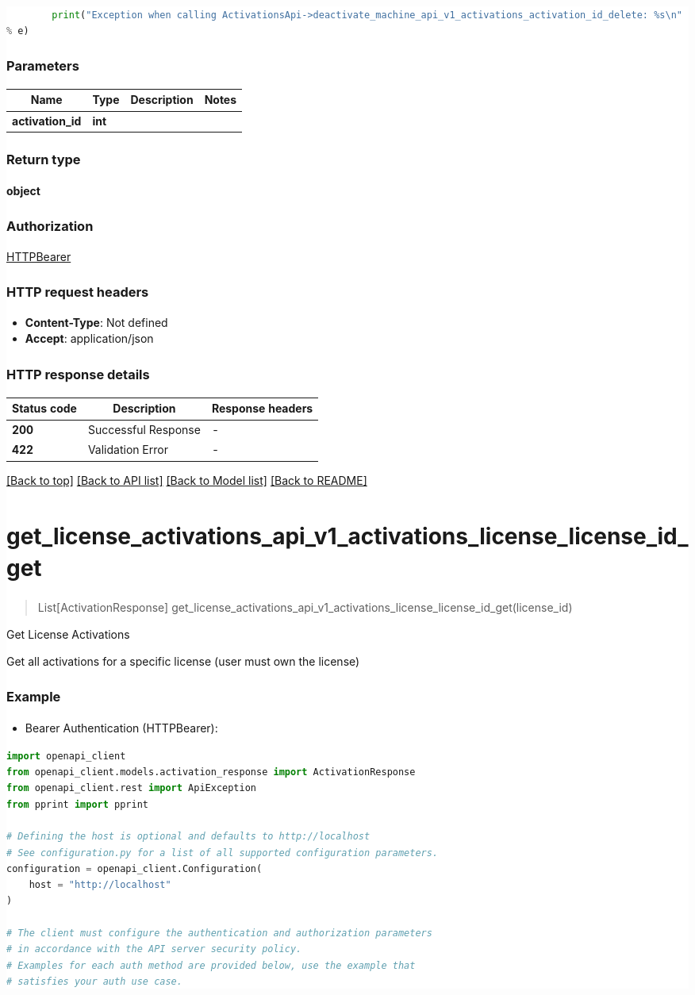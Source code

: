 ```python
        print("Exception when calling ActivationsApi->deactivate_machine_api_v1_activations_activation_id_delete: %s\n" % e)
```



### Parameters


Name | Type | Description  | Notes
------------- | ------------- | ------------- | -------------
 **activation_id** | **int**|  | 

### Return type

**object**

### Authorization

[HTTPBearer](../README.md#HTTPBearer)

### HTTP request headers

 - **Content-Type**: Not defined
 - **Accept**: application/json

### HTTP response details

| Status code | Description | Response headers |
|-------------|-------------|------------------|
**200** | Successful Response |  -  |
**422** | Validation Error |  -  |

[[Back to top]](#) [[Back to API list]](../README.md#documentation-for-api-endpoints) [[Back to Model list]](../README.md#documentation-for-models) [[Back to README]](../README.md)

# **get_license_activations_api_v1_activations_license_license_id_get**
> List[ActivationResponse] get_license_activations_api_v1_activations_license_license_id_get(license_id)

Get License Activations

Get all activations for a specific license (user must own the license)

### Example

* Bearer Authentication (HTTPBearer):

```python
import openapi_client
from openapi_client.models.activation_response import ActivationResponse
from openapi_client.rest import ApiException
from pprint import pprint

# Defining the host is optional and defaults to http://localhost
# See configuration.py for a list of all supported configuration parameters.
configuration = openapi_client.Configuration(
    host = "http://localhost"
)

# The client must configure the authentication and authorization parameters
# in accordance with the API server security policy.
# Examples for each auth method are provided below, use the example that
# satisfies your auth use case.

```